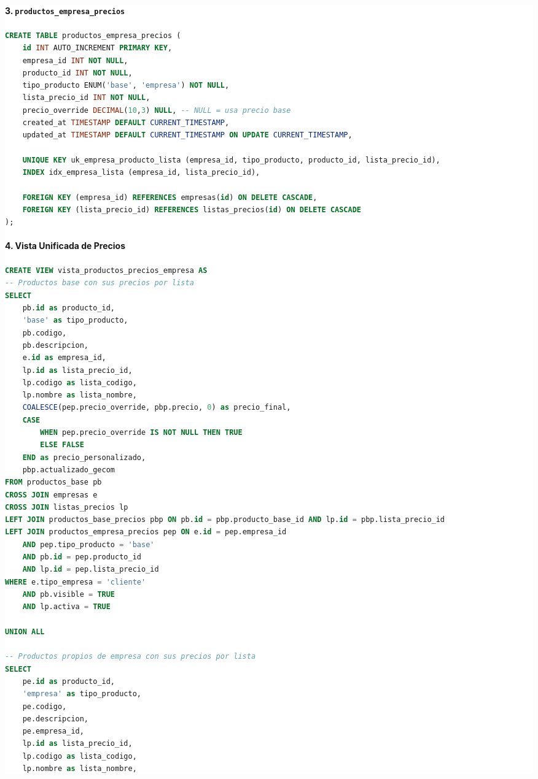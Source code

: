 #### 3. `productos_empresa_precios`
```sql
CREATE TABLE productos_empresa_precios (
    id INT AUTO_INCREMENT PRIMARY KEY,
    empresa_id INT NOT NULL,
    producto_id INT NOT NULL,
    tipo_producto ENUM('base', 'empresa') NOT NULL,
    lista_precio_id INT NOT NULL,
    precio_override DECIMAL(10,3) NULL, -- NULL = usa precio base
    created_at TIMESTAMP DEFAULT CURRENT_TIMESTAMP,
    updated_at TIMESTAMP DEFAULT CURRENT_TIMESTAMP ON UPDATE CURRENT_TIMESTAMP,
    
    UNIQUE KEY uk_empresa_producto_lista (empresa_id, tipo_producto, producto_id, lista_precio_id),
    INDEX idx_empresa_lista (empresa_id, lista_precio_id),
    
    FOREIGN KEY (empresa_id) REFERENCES empresas(id) ON DELETE CASCADE,
    FOREIGN KEY (lista_precio_id) REFERENCES listas_precios(id) ON DELETE CASCADE
);
```

#### 4. Vista Unificada de Precios
```sql
CREATE VIEW vista_productos_precios_empresa AS
-- Productos base con sus precios por lista
SELECT 
    pb.id as producto_id,
    'base' as tipo_producto,
    pb.codigo,
    pb.descripcion,
    e.id as empresa_id,
    lp.id as lista_precio_id,
    lp.codigo as lista_codigo,
    lp.nombre as lista_nombre,
    COALESCE(pep.precio_override, pbp.precio, 0) as precio_final,
    CASE 
        WHEN pep.precio_override IS NOT NULL THEN TRUE 
        ELSE FALSE 
    END as precio_personalizado,
    pbp.actualizado_gecom
FROM productos_base pb
CROSS JOIN empresas e
CROSS JOIN listas_precios lp
LEFT JOIN productos_base_precios pbp ON pb.id = pbp.producto_base_id AND lp.id = pbp.lista_precio_id
LEFT JOIN productos_empresa_precios pep ON e.id = pep.empresa_id 
    AND pep.tipo_producto = 'base' 
    AND pb.id = pep.producto_id 
    AND lp.id = pep.lista_precio_id
WHERE e.tipo_empresa = 'cliente' 
    AND pb.visible = TRUE 
    AND lp.activa = TRUE

UNION ALL

-- Productos propios de empresa con sus precios por lista
SELECT 
    pe.id as producto_id,
    'empresa' as tipo_producto,
    pe.codigo,
    pe.descripcion,
    pe.empresa_id,
    lp.id as lista_precio_id,
    lp.codigo as lista_codigo,
    lp.nombre as lista_nombre,
```